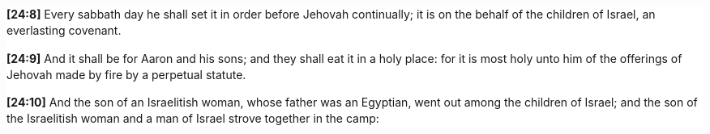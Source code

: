 **[24:8]** Every sabbath day he shall set it in order before Jehovah continually; it is on the behalf of the children of Israel, an everlasting covenant.

**[24:9]** And it shall be for Aaron and his sons; and they shall eat it in a holy place: for it is most holy unto him of the offerings of Jehovah made by fire by a perpetual statute.

**[24:10]** And the son of an Israelitish woman, whose father was an Egyptian, went out among the children of Israel; and the son of the Israelitish woman and a man of Israel strove together in the camp:

